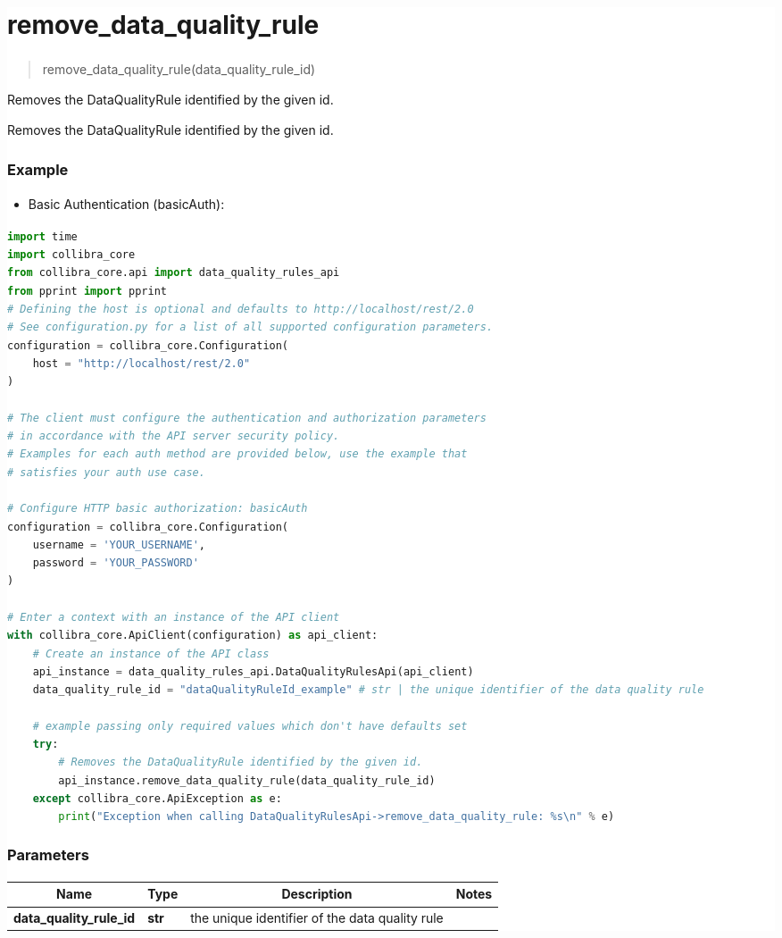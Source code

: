 # **remove_data_quality_rule**
> remove_data_quality_rule(data_quality_rule_id)

Removes the DataQualityRule identified by the given id.

Removes the DataQualityRule identified by the given id.

### Example

* Basic Authentication (basicAuth):
```python
import time
import collibra_core
from collibra_core.api import data_quality_rules_api
from pprint import pprint
# Defining the host is optional and defaults to http://localhost/rest/2.0
# See configuration.py for a list of all supported configuration parameters.
configuration = collibra_core.Configuration(
    host = "http://localhost/rest/2.0"
)

# The client must configure the authentication and authorization parameters
# in accordance with the API server security policy.
# Examples for each auth method are provided below, use the example that
# satisfies your auth use case.

# Configure HTTP basic authorization: basicAuth
configuration = collibra_core.Configuration(
    username = 'YOUR_USERNAME',
    password = 'YOUR_PASSWORD'
)

# Enter a context with an instance of the API client
with collibra_core.ApiClient(configuration) as api_client:
    # Create an instance of the API class
    api_instance = data_quality_rules_api.DataQualityRulesApi(api_client)
    data_quality_rule_id = "dataQualityRuleId_example" # str | the unique identifier of the data quality rule

    # example passing only required values which don't have defaults set
    try:
        # Removes the DataQualityRule identified by the given id.
        api_instance.remove_data_quality_rule(data_quality_rule_id)
    except collibra_core.ApiException as e:
        print("Exception when calling DataQualityRulesApi->remove_data_quality_rule: %s\n" % e)
```

### Parameters

Name | Type | Description  | Notes
------------- | ------------- | ------------- | -------------
 **data_quality_rule_id** | **str**| the unique identifier of the data quality rule |
